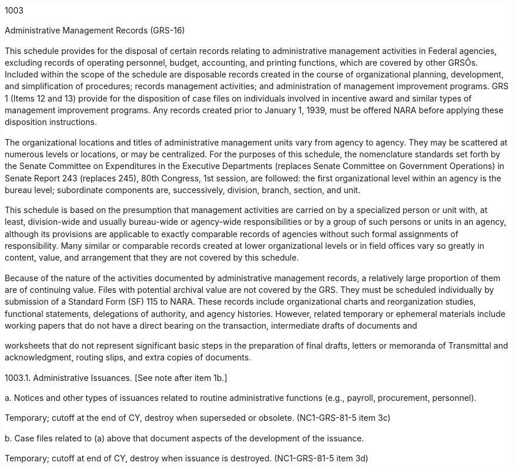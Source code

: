 


1003

Administrative Management Records
(GRS-16)

This schedule provides for the disposal of certain records relating to administrative management activities in Federal agencies, excluding records of operating personnel, budget, accounting, and printing functions, which are covered by other GRSÕs. Included within the scope of the schedule are disposable records created in the course of organizational planning, development, and simplification of procedures; records management activities; and administration of management improvement programs. GRS 1 (Items 12 and
13) provide for the disposition of case files on individuals involved in incentive award and similar types of management improvement programs. Any records created prior to January 1, 1939, must be offered NARA before applying these disposition instructions.

The organizational locations and titles of administrative management units vary from agency to agency. They may be scattered at numerous levels or locations, or may be centralized. For the purposes of this schedule, the nomenclature standards set forth by the Senate Committee on Expenditures in the Executive Departments (replaces Senate Committee on Government Operations) in Senate Report 243 (replaces 245), 80th Congress, 1st session, are followed: the first organizational level within an agency is the bureau level; subordinate components are, successively, division, branch, section, and unit.

This schedule is based on the presumption that management activities are carried on by a specialized person or unit with, at least, division-wide and usually bureau-wide or agency-wide responsibilities or by a group of such persons or units in an agency, although its provisions are applicable to exactly comparable records of
agencies without such formal assignments of responsibility. Many similar or comparable records created at lower organizational levels or in field offices vary so greatly in content, value, and arrangement that they are not covered
by this schedule.

Because of the nature of the activities documented by administrative management records, a relatively large proportion of them are of continuing value. Files with potential archival value are not covered by the GRS. They must be scheduled individually by submission of a Standard Form (SF) 115 to NARA. These records include
organizational charts and reorganization studies, functional statements, delegations of authority, and agency histories. However, related temporary or ephemeral materials include working papers that do not have a direct bearing on the transaction, intermediate drafts of documents and

worksheets that do not represent significant basic steps in the preparation of final drafts, letters or memoranda of Transmittal and acknowledgment, routing slips, and extra copies of documents.

1003.1.  Administrative Issuances. [See note after item
1b.]

a.	Notices and other types of issuances related to routine administrative functions (e.g., payroll, procurement, personnel).

Temporary; cutoff at the end of CY, destroy when superseded or obsolete. (NC1-GRS-81-5 item 3c)

b.	Case files related to (a) above that document aspects of the development of the issuance.

Temporary; cutoff at end of CY, destroy when issuance is destroyed. (NC1-GRS-81-5 item 3d)
